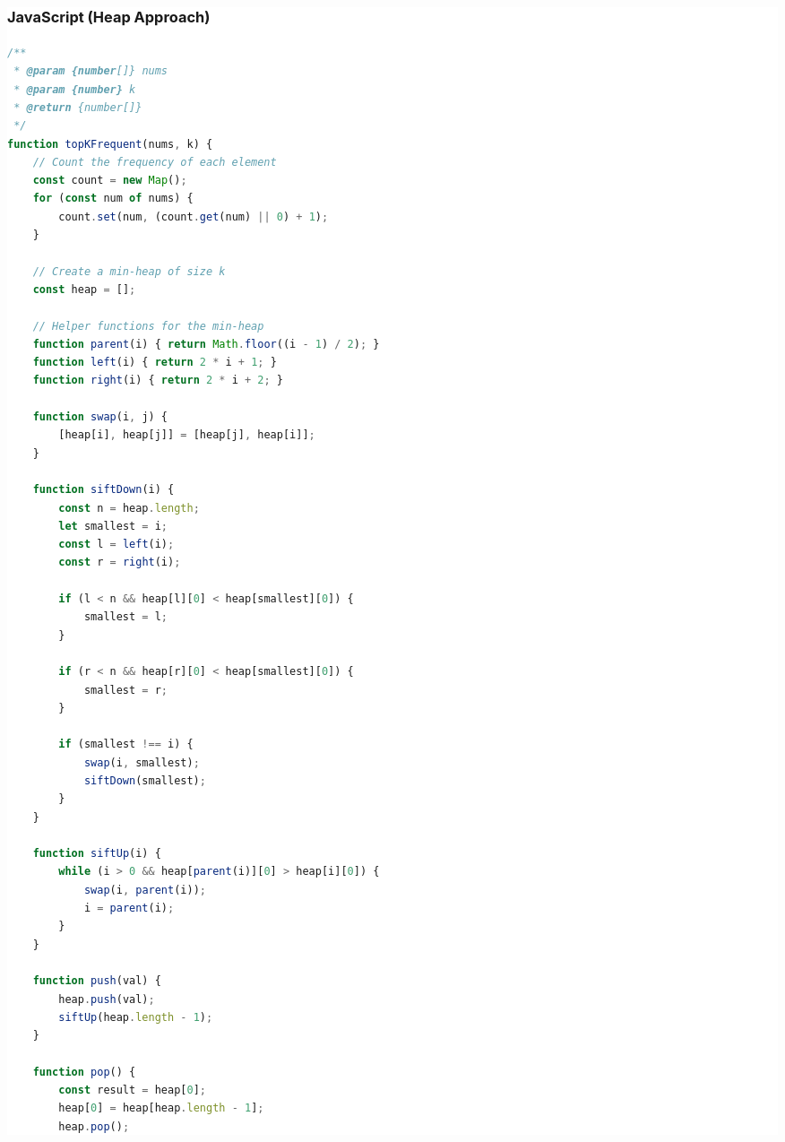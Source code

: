 ### JavaScript (Heap Approach)

```javascript
/**
 * @param {number[]} nums
 * @param {number} k
 * @return {number[]}
 */
function topKFrequent(nums, k) {
    // Count the frequency of each element
    const count = new Map();
    for (const num of nums) {
        count.set(num, (count.get(num) || 0) + 1);
    }
    
    // Create a min-heap of size k
    const heap = [];
    
    // Helper functions for the min-heap
    function parent(i) { return Math.floor((i - 1) / 2); }
    function left(i) { return 2 * i + 1; }
    function right(i) { return 2 * i + 2; }
    
    function swap(i, j) {
        [heap[i], heap[j]] = [heap[j], heap[i]];
    }
    
    function siftDown(i) {
        const n = heap.length;
        let smallest = i;
        const l = left(i);
        const r = right(i);
        
        if (l < n && heap[l][0] < heap[smallest][0]) {
            smallest = l;
        }
        
        if (r < n && heap[r][0] < heap[smallest][0]) {
            smallest = r;
        }
        
        if (smallest !== i) {
            swap(i, smallest);
            siftDown(smallest);
        }
    }
    
    function siftUp(i) {
        while (i > 0 && heap[parent(i)][0] > heap[i][0]) {
            swap(i, parent(i));
            i = parent(i);
        }
    }
    
    function push(val) {
        heap.push(val);
        siftUp(heap.length - 1);
    }
    
    function pop() {
        const result = heap[0];
        heap[0] = heap[heap.length - 1];
        heap.pop();
```